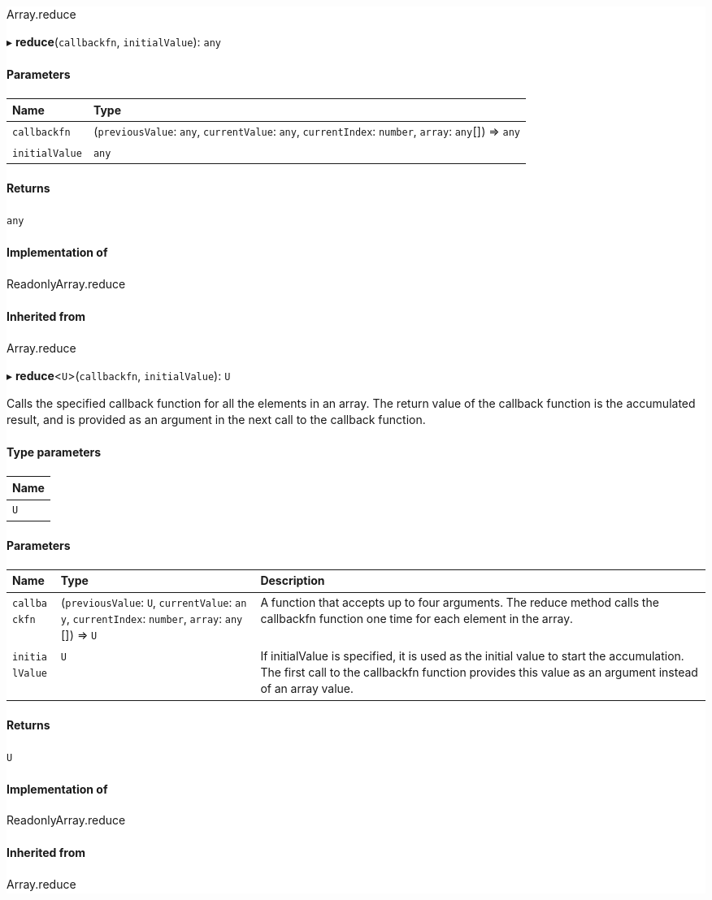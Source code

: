 Array.reduce

▸ **reduce**(`callbackfn`, `initialValue`): `any`

#### Parameters

| Name | Type |
| :------ | :------ |
| `callbackfn` | (`previousValue`: `any`, `currentValue`: `any`, `currentIndex`: `number`, `array`: `any`[]) => `any` |
| `initialValue` | `any` |

#### Returns

`any`

#### Implementation of

ReadonlyArray.reduce

#### Inherited from

Array.reduce

▸ **reduce**<`U`\>(`callbackfn`, `initialValue`): `U`

Calls the specified callback function for all the elements in an array. The return value of the callback function is the accumulated result, and is provided as an argument in the next call to the callback function.

#### Type parameters

| Name |
| :------ |
| `U` |

#### Parameters

| Name | Type | Description |
| :------ | :------ | :------ |
| `callbackfn` | (`previousValue`: `U`, `currentValue`: `any`, `currentIndex`: `number`, `array`: `any`[]) => `U` | A function that accepts up to four arguments. The reduce method calls the callbackfn function one time for each element in the array. |
| `initialValue` | `U` | If initialValue is specified, it is used as the initial value to start the accumulation. The first call to the callbackfn function provides this value as an argument instead of an array value. |

#### Returns

`U`

#### Implementation of

ReadonlyArray.reduce

#### Inherited from

Array.reduce
